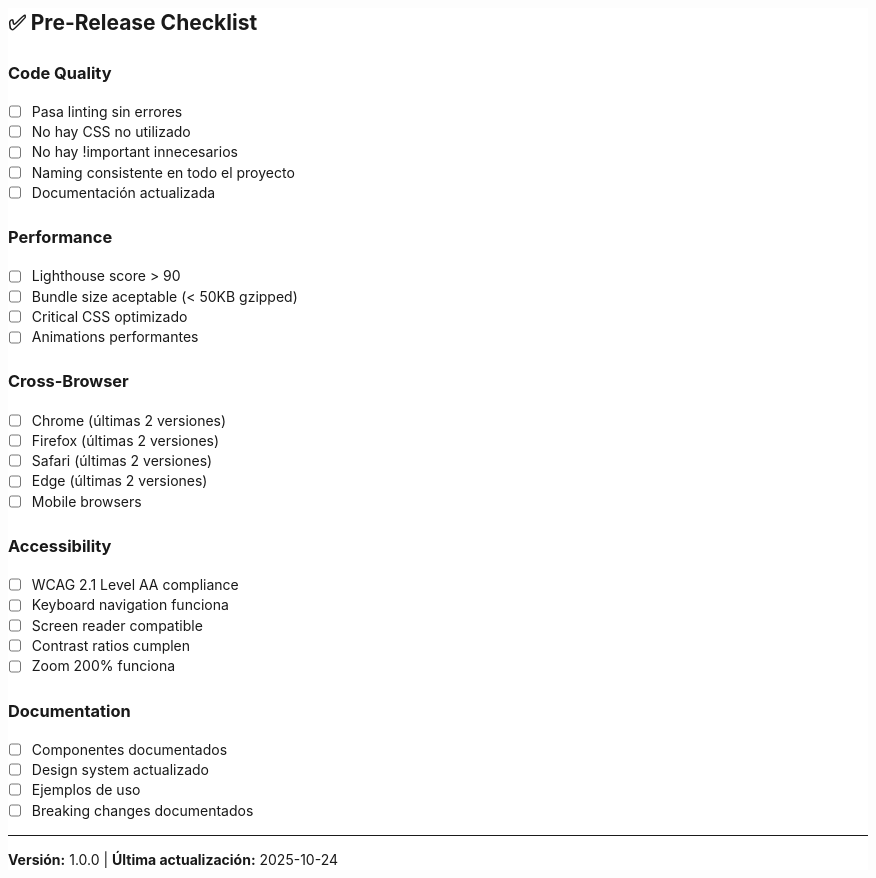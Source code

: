## ✅ Pre-Release Checklist

### Code Quality
- [ ] Pasa linting sin errores
- [ ] No hay CSS no utilizado
- [ ] No hay !important innecesarios
- [ ] Naming consistente en todo el proyecto
- [ ] Documentación actualizada

### Performance
- [ ] Lighthouse score > 90
- [ ] Bundle size aceptable (< 50KB gzipped)
- [ ] Critical CSS optimizado
- [ ] Animations performantes

### Cross-Browser
- [ ] Chrome (últimas 2 versiones)
- [ ] Firefox (últimas 2 versiones)
- [ ] Safari (últimas 2 versiones)
- [ ] Edge (últimas 2 versiones)
- [ ] Mobile browsers

### Accessibility
- [ ] WCAG 2.1 Level AA compliance
- [ ] Keyboard navigation funciona
- [ ] Screen reader compatible
- [ ] Contrast ratios cumplen
- [ ] Zoom 200% funciona

### Documentation
- [ ] Componentes documentados
- [ ] Design system actualizado
- [ ] Ejemplos de uso
- [ ] Breaking changes documentados

---

**Versión:** 1.0.0 | **Última actualización:** 2025-10-24
